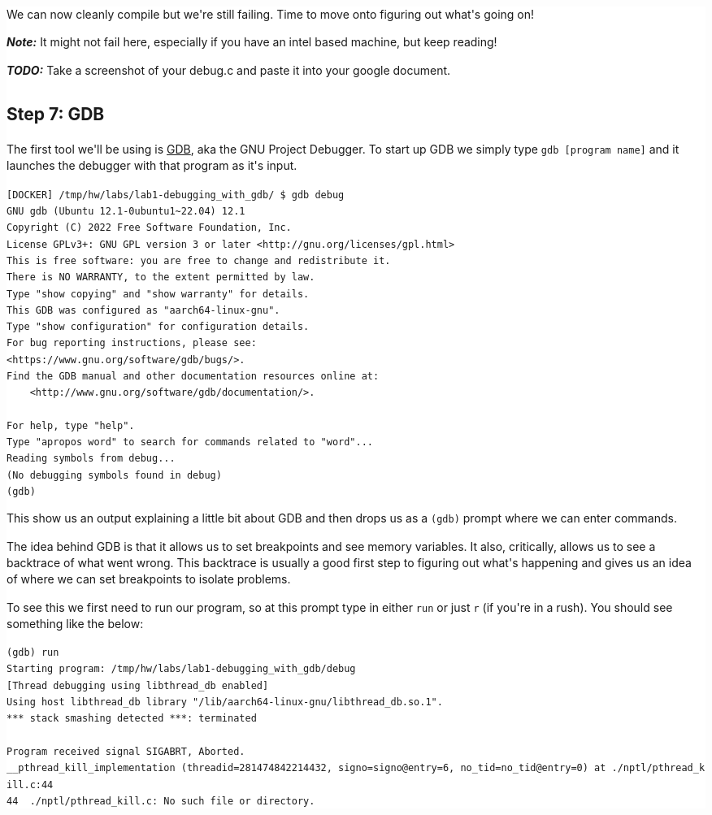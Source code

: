We can now cleanly compile but we're still failing.
Time to move onto figuring out what's going on!

***Note:*** 
It might not fail here, especially if you have an intel based machine, but keep reading!

***TODO:*** Take a screenshot of your debug.c and paste it into your google document.

## Step 7: GDB

The first tool we'll be using is [GDB](https://www.sourceware.org/gdb/), aka the GNU Project Debugger.
To start up GDB we simply type `gdb [program name]` and it launches the debugger with that program as it's input.

```shell
[DOCKER] /tmp/hw/labs/lab1-debugging_with_gdb/ $ gdb debug
GNU gdb (Ubuntu 12.1-0ubuntu1~22.04) 12.1
Copyright (C) 2022 Free Software Foundation, Inc.
License GPLv3+: GNU GPL version 3 or later <http://gnu.org/licenses/gpl.html>
This is free software: you are free to change and redistribute it.
There is NO WARRANTY, to the extent permitted by law.
Type "show copying" and "show warranty" for details.
This GDB was configured as "aarch64-linux-gnu".
Type "show configuration" for configuration details.
For bug reporting instructions, please see:
<https://www.gnu.org/software/gdb/bugs/>.
Find the GDB manual and other documentation resources online at:
    <http://www.gnu.org/software/gdb/documentation/>.

For help, type "help".
Type "apropos word" to search for commands related to "word"...
Reading symbols from debug...
(No debugging symbols found in debug)
(gdb)
```

This show us an output explaining a little bit about GDB and then drops us as a `(gdb)` prompt where we can enter commands.

The idea behind GDB is that it allows us to set breakpoints and see memory variables.
It also, critically, allows us to see a backtrace of what went wrong.
This backtrace is usually a good first step to figuring out what's happening and gives us an idea of where we can set breakpoints to isolate problems.

To see this we first need to run our program, so at this prompt type in either `run` or just `r` (if you're in a rush).
You should see something like the below:

```shell
(gdb) run
Starting program: /tmp/hw/labs/lab1-debugging_with_gdb/debug
[Thread debugging using libthread_db enabled]
Using host libthread_db library "/lib/aarch64-linux-gnu/libthread_db.so.1".
*** stack smashing detected ***: terminated

Program received signal SIGABRT, Aborted.
__pthread_kill_implementation (threadid=281474842214432, signo=signo@entry=6, no_tid=no_tid@entry=0) at ./nptl/pthread_kill.c:44
44	./nptl/pthread_kill.c: No such file or directory.
```
